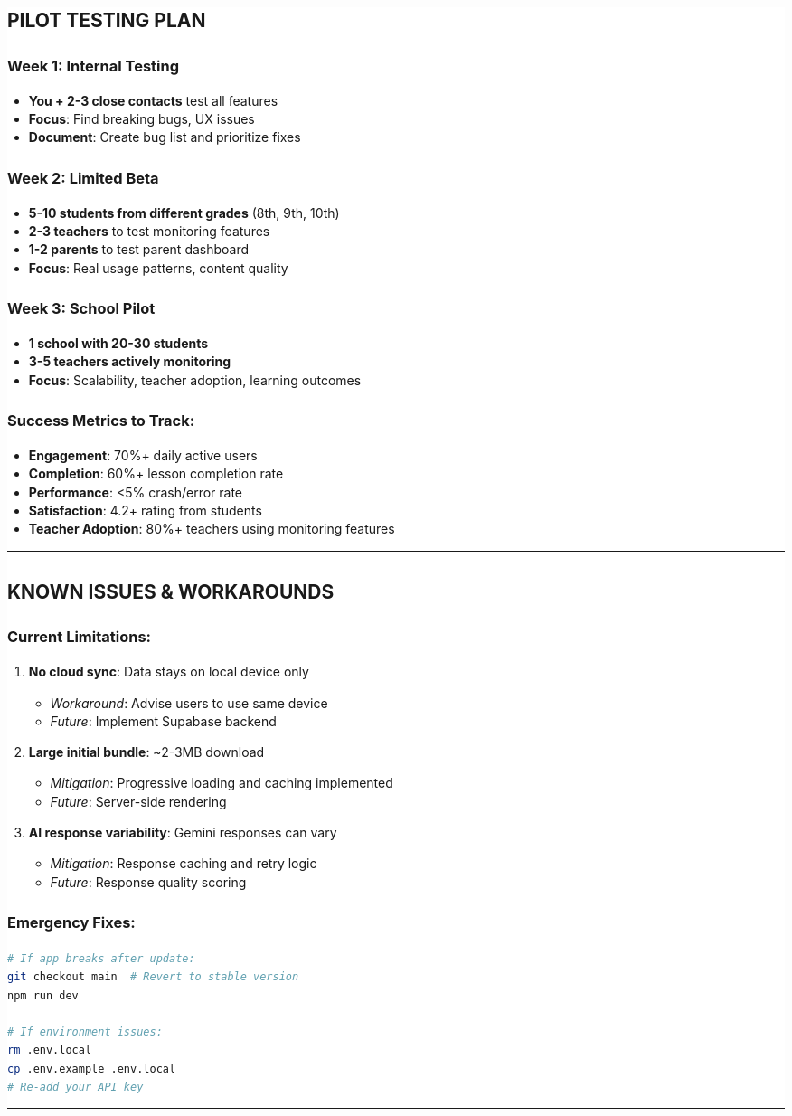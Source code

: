 ## PILOT TESTING PLAN

### Week 1: Internal Testing
- **You + 2-3 close contacts** test all features
- **Focus**: Find breaking bugs, UX issues
- **Document**: Create bug list and prioritize fixes

### Week 2: Limited Beta
- **5-10 students from different grades** (8th, 9th, 10th)
- **2-3 teachers** to test monitoring features
- **1-2 parents** to test parent dashboard
- **Focus**: Real usage patterns, content quality

### Week 3: School Pilot
- **1 school with 20-30 students**
- **3-5 teachers actively monitoring**
- **Focus**: Scalability, teacher adoption, learning outcomes

### Success Metrics to Track:
- **Engagement**: 70%+ daily active users
- **Completion**: 60%+ lesson completion rate
- **Performance**: <5% crash/error rate
- **Satisfaction**: 4.2+ rating from students
- **Teacher Adoption**: 80%+ teachers using monitoring features

---

## KNOWN ISSUES & WORKAROUNDS

### Current Limitations:
1. **No cloud sync**: Data stays on local device only
   - *Workaround*: Advise users to use same device
   - *Future*: Implement Supabase backend

2. **Large initial bundle**: ~2-3MB download
   - *Mitigation*: Progressive loading and caching implemented
   - *Future*: Server-side rendering

3. **AI response variability**: Gemini responses can vary
   - *Mitigation*: Response caching and retry logic
   - *Future*: Response quality scoring

### Emergency Fixes:
```bash
# If app breaks after update:
git checkout main  # Revert to stable version
npm run dev

# If environment issues:
rm .env.local
cp .env.example .env.local
# Re-add your API key
```

---
